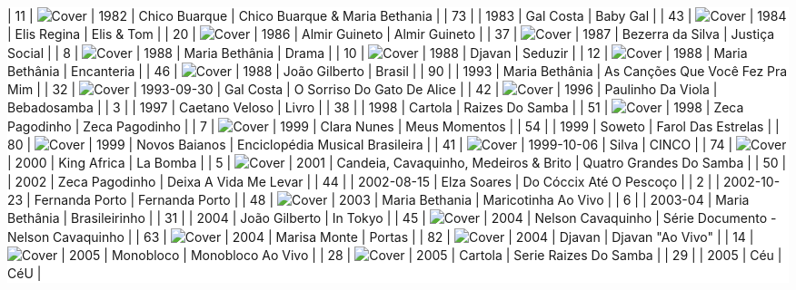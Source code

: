 | 11 | ![Cover](https://i.discogs.com/DZMsYm1_SNiDqTq2E-W1La9cvWjE9CSil1DWEUBrdaM/rs:fit/g:sm/q:40/h:150/w:150/czM6Ly9kaXNjb2dz/LWRhdGFiYXNlLWlt/YWdlcy9SLTMwMjIy/MDQtMTYxNDM2Nzc5/MS0zNDU3LmpwZWc.jpeg) | 1982 | Chico Buarque | Chico Buarque &amp; Maria Bethania |
| 73 |  | 1983 | Gal Costa | Baby Gal |
| 43 | ![Cover](https://i.discogs.com/4zrkKc73raufI-9iFVeUnNpRD5AR8vW9tJrwgXejXFs/rs:fit/g:sm/q:40/h:150/w:150/czM6Ly9kaXNjb2dz/LWRhdGFiYXNlLWlt/YWdlcy9SLTMzNzI0/MDUtMTMyNzc5Mjk4/Mi5qcGVn.jpeg) | 1984 | Elis Regina | Elis &amp; Tom |
| 20 | ![Cover](https://i.discogs.com/uX0wd5VgTsL1WUqQbxCQTHkJow9UI7V0vXEikXP67rI/rs:fit/g:sm/q:40/h:150/w:150/czM6Ly9kaXNjb2dz/LWRhdGFiYXNlLWlt/YWdlcy9SLTMyODIy/NTItMTYxMzE1MDk4/MS0xNDk2LmpwZWc.jpeg) | 1986 | Almir Guineto | Almir Guineto |
| 37 | ![Cover](https://i.discogs.com/b2XWLWCwVzm7jgSrJYaGs7Olzkgph_41-wY0fHUNBdI/rs:fit/g:sm/q:40/h:150/w:150/czM6Ly9kaXNjb2dz/LWRhdGFiYXNlLWlt/YWdlcy9SLTI3MjM4/OTUtMTI5ODE1NTA1/MC5qcGVn.jpeg) | 1987 | Bezerra da Silva | Justiça Social |
| 8 | ![Cover](https://i.discogs.com/xCWjtv7C8jpC_A9Xbk4LUgxmVzDGJUl86PO97Q0p5yw/rs:fit/g:sm/q:40/h:150/w:150/czM6Ly9kaXNjb2dz/LWRhdGFiYXNlLWlt/YWdlcy9SLTk1OTY5/MTEtMTU0NDU1NTQ1/Ni0xNjcwLmpwZWc.jpeg) | 1988 | Maria Bethânia | Drama |
| 10 | ![Cover](https://i.discogs.com/X4ecCIwHkfjuc_VGFwhZKpF3JG2VIgJHtqWXqepj8Rw/rs:fit/g:sm/q:40/h:150/w:150/czM6Ly9kaXNjb2dz/LWRhdGFiYXNlLWlt/YWdlcy9SLTEwOTQ1/ODcxLTE1MDY5NzM0/MDAtNTA0MC5qcGVn.jpeg) | 1988 | Djavan | Seduzir |
| 12 | ![Cover](https://i.discogs.com/rmTaOug1GM-JL6D2IW5N4V1ob8lPi_fdPKnzJ8p9Qqg/rs:fit/g:sm/q:40/h:150/w:150/czM6Ly9kaXNjb2dz/LWRhdGFiYXNlLWlt/YWdlcy9SLTIwMzgw/NDgzLTE2MzI2OTIw/NjQtMTAzOC5qcGVn.jpeg) | 1988 | Maria Bethânia | Encanteria |
| 46 | ![Cover](https://i.discogs.com/0M7HAzXAUV1rfBO-Gc3dStQz74UHM8B5bSvEq7A-7dM/rs:fit/g:sm/q:40/h:150/w:150/czM6Ly9kaXNjb2dz/LWRhdGFiYXNlLWlt/YWdlcy9SLTQ1MDU4/Ny0xNDYyODQ1MzQy/LTM5OTguanBlZw.jpeg) | 1988 | João Gilberto | Brasil |
| 90 |  | 1993 | Maria Bethânia | As Canções Que Você Fez Pra Mim |
| 32 | ![Cover](https://i.discogs.com/d8RJD1BLgvOxp-5m2wqe15T2GEzd7fHf0gKdDm3eR1M/rs:fit/g:sm/q:40/h:150/w:150/czM6Ly9kaXNjb2dz/LWRhdGFiYXNlLWlt/YWdlcy9SLTM2MDQy/NDQtMTMzNzAzNTI0/NS04NzEwLmpwZWc.jpeg) | 1993-09-30 | Gal Costa | O Sorriso Do Gato De Alice |
| 42 | ![Cover](https://i.discogs.com/wI1CBo6KvupkG59ehQyPkTqbfYGPbSc2u0yVLB5x6TE/rs:fit/g:sm/q:40/h:150/w:150/czM6Ly9kaXNjb2dz/LWRhdGFiYXNlLWlt/YWdlcy9SLTU3OTEw/ODYtMTY4ODYwMDgy/MS0zNzgwLmpwZWc.jpeg) | 1996 | Paulinho Da Viola | Bebadosamba |
| 3 |  | 1997 | Caetano Veloso | Livro |
| 38 |  | 1998 | Cartola | Raizes Do Samba |
| 51 | ![Cover](https://i.discogs.com/DVTsD5Gn5cRq9-vVqgt5OvXHc3SMNZ7-zT5IDU29Gks/rs:fit/g:sm/q:40/h:150/w:150/czM6Ly9kaXNjb2dz/LWRhdGFiYXNlLWlt/YWdlcy9SLTEyNzcy/MzM2LTE1NDE2NDM5/NzEtNTcwOC5wbmc.jpeg) | 1998 | Zeca Pagodinho | Zeca Pagodinho |
| 7 | ![Cover](https://i.discogs.com/Jpm-N31Yf85hrGzoYCjY7YGZmsiyWl5GJIWsXwGUVw8/rs:fit/g:sm/q:40/h:150/w:150/czM6Ly9kaXNjb2dz/LWRhdGFiYXNlLWlt/YWdlcy9SLTg0MTIw/MzktMTQ2MTA5NDQ4/Ni0xMDE4LmpwZWc.jpeg) | 1999 | Clara Nunes | Meus Momentos |
| 54 |  | 1999 | Soweto | Farol Das Estrelas |
| 80 | ![Cover](https://i.discogs.com/aaWYVhyK-0jVggY60Sg5HUbKa_W_GQMxGiTC8JGF4wk/rs:fit/g:sm/q:40/h:150/w:150/czM6Ly9kaXNjb2dz/LWRhdGFiYXNlLWlt/YWdlcy9SLTEwMTcz/NTY5LTE0OTI4Njkw/MzEtOTI2NS5qcGVn.jpeg) | 1999 | Novos Baianos | Enciclopédia Musical Brasileira |
| 41 | ![Cover](https://i.discogs.com/A11_vudNgOYIHAal_JZyVeHEVF0eHUdct2BcpXmyfx4/rs:fit/g:sm/q:40/h:150/w:150/czM6Ly9kaXNjb2dz/LWRhdGFiYXNlLWlt/YWdlcy9SLTY3OTI3/MDUtMTQyNjcyNTUw/OC03NjgwLmpwZWc.jpeg) | 1999-10-06 | Silva | CINCO |
| 74 | ![Cover](https://i.discogs.com/Caf_ci7UEH4xzb1_UHUFLt24fsWy9VGJ3iP0U36dgJA/rs:fit/g:sm/q:40/h:150/w:150/czM6Ly9kaXNjb2dz/LWRhdGFiYXNlLWlt/YWdlcy9SLTk4MzMy/My0xMzQ4MjM0NDky/LTI1MzguanBlZw.jpeg) | 2000 | King Africa | La Bomba |
| 5 | ![Cover](https://i.discogs.com/NzyS7szwaupgbjwcaLl4e9z55eyGrLNqBR6FmZQQJ_c/rs:fit/g:sm/q:40/h:150/w:150/czM6Ly9kaXNjb2dz/LWRhdGFiYXNlLWlt/YWdlcy9SLTIzNDI3/MzgtMTQwMjI5NjAz/My00MjE1LmpwZWc.jpeg) | 2001 | Candeia, Cavaquinho, Medeiros &amp; Brito | Quatro Grandes Do Samba |
| 50 |  | 2002 | Zeca Pagodinho | Deixa A Vida Me Levar |
| 44 |  | 2002-08-15 | Elza Soares | Do Cóccix Até O Pescoço |
| 2 |  | 2002-10-23 | Fernanda Porto | Fernanda Porto |
| 48 | ![Cover](https://i.discogs.com/-8LUly1fUhvNNOKkWQXmkJOpru6SMnVNCdZVCVydBb4/rs:fit/g:sm/q:40/h:150/w:150/czM6Ly9kaXNjb2dz/LWRhdGFiYXNlLWlt/YWdlcy9SLTU0MjIz/MjgtMTM5Mjk2NDE5/Mi04Mzc5LmpwZWc.jpeg) | 2003 | Maria Bethania | Maricotinha Ao Vivo |
| 6 |  | 2003-04 | Maria Bethânia | Brasileirinho |
| 31 |  | 2004 | João Gilberto | In Tokyo |
| 45 | ![Cover](https://i.discogs.com/2uevNZEYohQiMtaOvYq5t6b-TUruAXtco8yEHyDqTNs/rs:fit/g:sm/q:40/h:150/w:150/czM6Ly9kaXNjb2dz/LWRhdGFiYXNlLWlt/YWdlcy9SLTExMTM5/NTE5LTE1MTA1ODI3/OTYtMTg3OS5qcGVn.jpeg) | 2004 | Nelson Cavaquinho | Série Documento - Nelson Cavaquinho |
| 63 | ![Cover](https://i.discogs.com/nMr6BXTf51ypyWKNOpLJabm7SKcZIVkURNK4Yl2JALY/rs:fit/g:sm/q:40/h:150/w:150/czM6Ly9kaXNjb2dz/LWRhdGFiYXNlLWlt/YWdlcy9SLTE5MzU1/ODYzLTE2MjUyNTAw/NDctMzIxNC5qcGVn.jpeg) | 2004 | Marisa Monte | Portas |
| 82 | ![Cover](https://i.discogs.com/kzK5xBpRuHZGm21bli3L0x6NNLvp4ewivZP5GtPXvbA/rs:fit/g:sm/q:40/h:150/w:150/czM6Ly9kaXNjb2dz/LWRhdGFiYXNlLWlt/YWdlcy9SLTUzODQ5/ODItMTM5MjA1NTIw/My03ODAyLmpwZWc.jpeg) | 2004 | Djavan | Djavan "Ao Vivo" |
| 14 | ![Cover](https://i.discogs.com/yZ3IJTv7mJD_dzbnaLsGzNYQfMlR9iM1A0xWfK748i0/rs:fit/g:sm/q:40/h:150/w:150/czM6Ly9kaXNjb2dz/LWRhdGFiYXNlLWlt/YWdlcy9SLTEyOTIz/ODUwLTE1NDQ2MjQ2/ODYtNjEzOC5qcGVn.jpeg) | 2005 | Monobloco | Monobloco Ao Vivo |
| 28 | ![Cover](https://i.discogs.com/mGNYRJQ7b5pRu1rB6mX-RJRauhylxPw2XopKbF_gnNg/rs:fit/g:sm/q:40/h:150/w:150/czM6Ly9kaXNjb2dz/LWRhdGFiYXNlLWlt/YWdlcy9SLTgxMzky/MTYtMTQ1NTg4ODM2/NS03OTU0LmpwZWc.jpeg) | 2005 | Cartola | Serie Raizes Do Samba |
| 29 |  | 2005 | Céu | CéU |